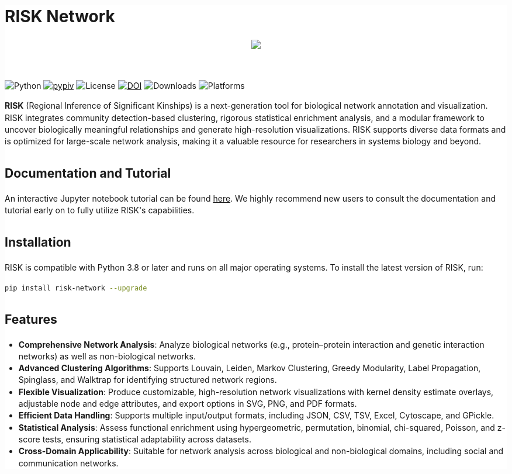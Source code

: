 # RISK Network

<p align="center">
  <img src="https://i.imgur.com/8TleEJs.png" width="50%" />
</p>

<br>

![Python](https://img.shields.io/badge/python-3.8%2B-yellow)
[![pypiv](https://img.shields.io/pypi/v/risk-network.svg)](https://pypi.python.org/pypi/risk-network)
![License](https://img.shields.io/badge/license-GPLv3-purple)
[![DOI](https://zenodo.org/badge/DOI/10.5281/zenodo.xxxxxxx.svg)](https://doi.org/10.5281/zenodo.xxxxxxx)
![Downloads](https://img.shields.io/pypi/dm/risk-network)
![Platforms](https://img.shields.io/badge/platform-linux%20%7C%20macos%20%7C%20windows-lightgrey)

**RISK** (Regional Inference of Significant Kinships) is a next-generation tool for biological network annotation and visualization. RISK integrates community detection-based clustering, rigorous statistical enrichment analysis, and a modular framework to uncover biologically meaningful relationships and generate high-resolution visualizations. RISK supports diverse data formats and is optimized for large-scale network analysis, making it a valuable resource for researchers in systems biology and beyond.

## Documentation and Tutorial

An interactive Jupyter notebook tutorial can be found [here](https://github.com/riskportal/network-tutorial). We highly recommend new users to consult the documentation and tutorial early on to fully utilize RISK's capabilities.

## Installation

RISK is compatible with Python 3.8 or later and runs on all major operating systems. To install the latest version of RISK, run:

```bash
pip install risk-network --upgrade
```

## Features

- **Comprehensive Network Analysis**: Analyze biological networks (e.g., protein–protein interaction and genetic interaction networks) as well as non-biological networks.
- **Advanced Clustering Algorithms**: Supports Louvain, Leiden, Markov Clustering, Greedy Modularity, Label Propagation, Spinglass, and Walktrap for identifying structured network regions.
- **Flexible Visualization**: Produce customizable, high-resolution network visualizations with kernel density estimate overlays, adjustable node and edge attributes, and export options in SVG, PNG, and PDF formats.
- **Efficient Data Handling**: Supports multiple input/output formats, including JSON, CSV, TSV, Excel, Cytoscape, and GPickle.
- **Statistical Analysis**: Assess functional enrichment using hypergeometric, permutation, binomial, chi-squared, Poisson, and z-score tests, ensuring statistical adaptability across datasets.
- **Cross-Domain Applicability**: Suitable for network analysis across biological and non-biological domains, including social and communication networks.

